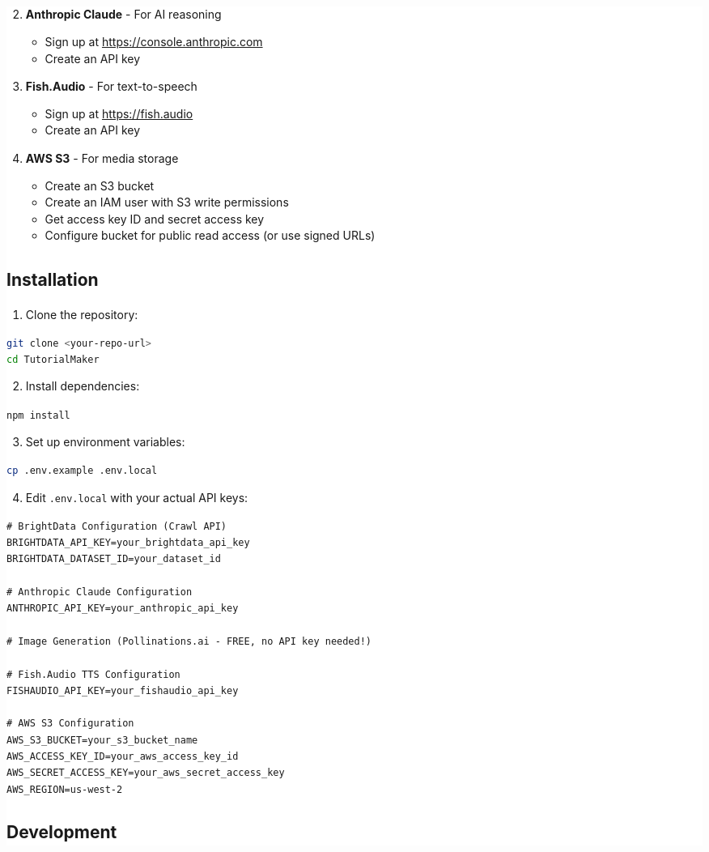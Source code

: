 2. **Anthropic Claude** - For AI reasoning
   - Sign up at https://console.anthropic.com
   - Create an API key

3. **Fish.Audio** - For text-to-speech
   - Sign up at https://fish.audio
   - Create an API key

4. **AWS S3** - For media storage
   - Create an S3 bucket
   - Create an IAM user with S3 write permissions
   - Get access key ID and secret access key
   - Configure bucket for public read access (or use signed URLs)

## Installation

1. Clone the repository:
```bash
git clone <your-repo-url>
cd TutorialMaker
```

2. Install dependencies:
```bash
npm install
```

3. Set up environment variables:
```bash
cp .env.example .env.local
```

4. Edit `.env.local` with your actual API keys:
```env
# BrightData Configuration (Crawl API)
BRIGHTDATA_API_KEY=your_brightdata_api_key
BRIGHTDATA_DATASET_ID=your_dataset_id

# Anthropic Claude Configuration
ANTHROPIC_API_KEY=your_anthropic_api_key

# Image Generation (Pollinations.ai - FREE, no API key needed!)

# Fish.Audio TTS Configuration
FISHAUDIO_API_KEY=your_fishaudio_api_key

# AWS S3 Configuration
AWS_S3_BUCKET=your_s3_bucket_name
AWS_ACCESS_KEY_ID=your_aws_access_key_id
AWS_SECRET_ACCESS_KEY=your_aws_secret_access_key
AWS_REGION=us-west-2
```

## Development
